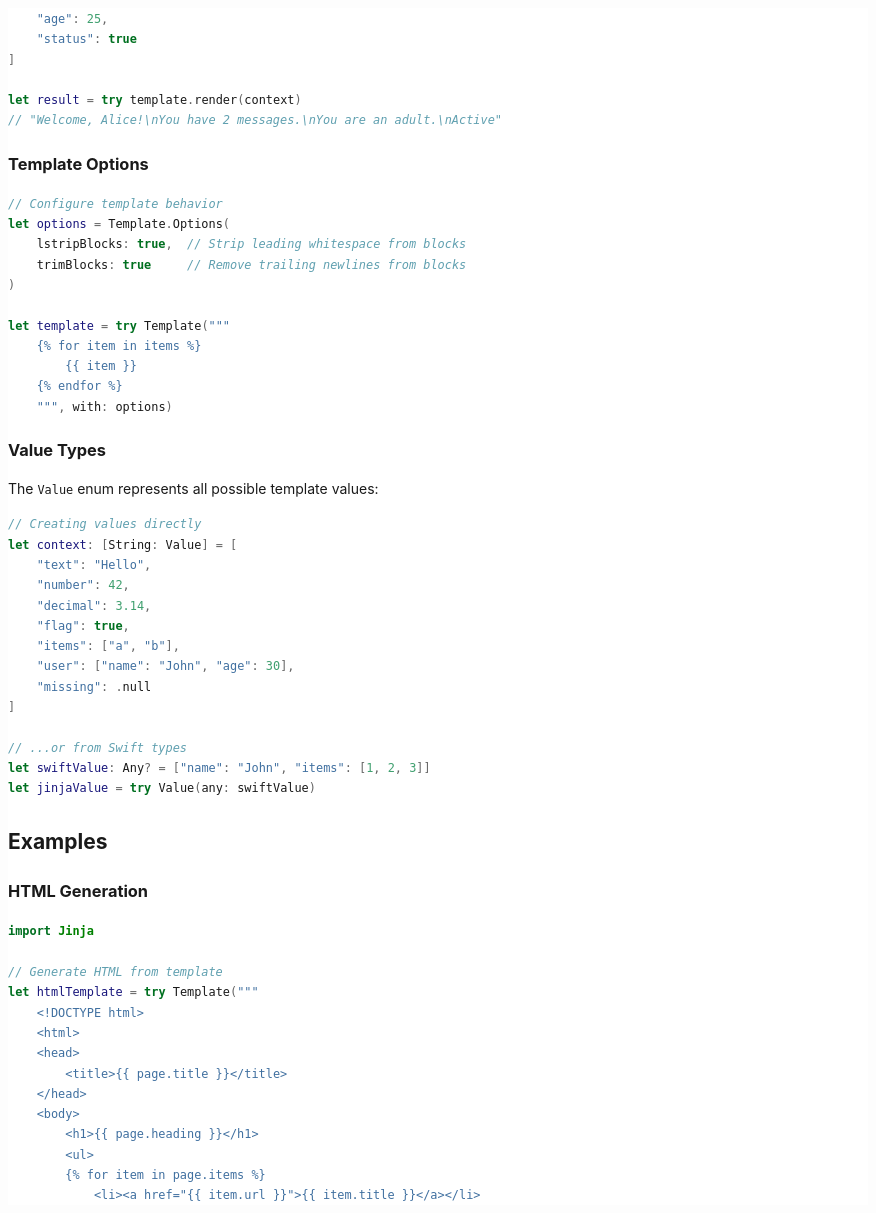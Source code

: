```swift
    "age": 25,
    "status": true
]

let result = try template.render(context)
// "Welcome, Alice!\nYou have 2 messages.\nYou are an adult.\nActive"
```

### Template Options

```swift
// Configure template behavior
let options = Template.Options(
    lstripBlocks: true,  // Strip leading whitespace from blocks
    trimBlocks: true     // Remove trailing newlines from blocks
)

let template = try Template("""
    {% for item in items %}
        {{ item }}
    {% endfor %}
    """, with: options)
```

### Value Types

The `Value` enum represents all possible template values:

```swift
// Creating values directly
let context: [String: Value] = [
    "text": "Hello",
    "number": 42,
    "decimal": 3.14,
    "flag": true,
    "items": ["a", "b"],
    "user": ["name": "John", "age": 30],
    "missing": .null
]

// ...or from Swift types
let swiftValue: Any? = ["name": "John", "items": [1, 2, 3]]
let jinjaValue = try Value(any: swiftValue)
```

## Examples

### HTML Generation

```swift
import Jinja

// Generate HTML from template
let htmlTemplate = try Template("""
    <!DOCTYPE html>
    <html>
    <head>
        <title>{{ page.title }}</title>
    </head>
    <body>
        <h1>{{ page.heading }}</h1>
        <ul>
        {% for item in page.items %}
            <li><a href="{{ item.url }}">{{ item.title }}</a></li>
```